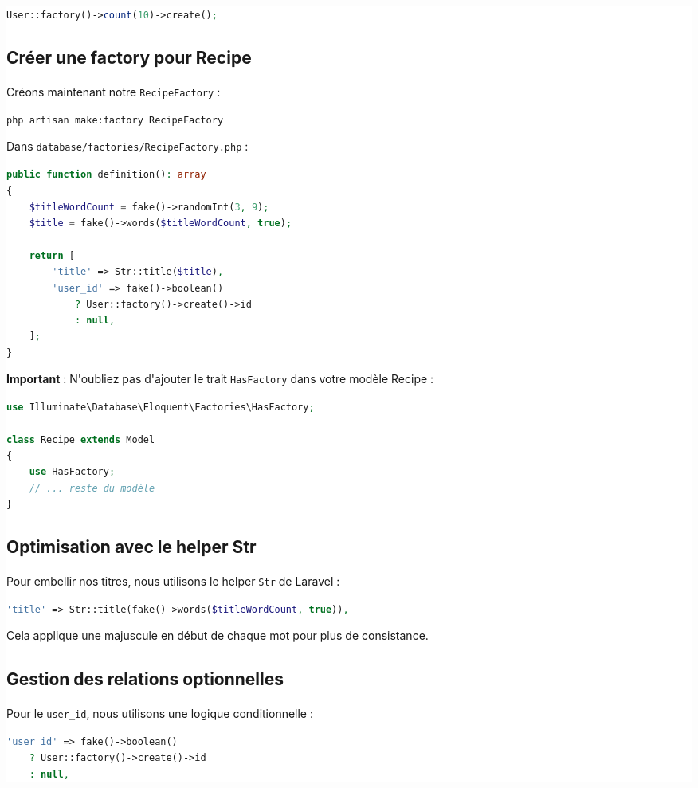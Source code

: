 ```php
User::factory()->count(10)->create();
```

## Créer une factory pour Recipe

Créons maintenant notre `RecipeFactory` :

```bash
php artisan make:factory RecipeFactory
```

Dans `database/factories/RecipeFactory.php` :

```php
public function definition(): array
{
    $titleWordCount = fake()->randomInt(3, 9);
    $title = fake()->words($titleWordCount, true);

    return [
        'title' => Str::title($title),
        'user_id' => fake()->boolean()
            ? User::factory()->create()->id
            : null,
    ];
}
```

**Important** : N'oubliez pas d'ajouter le trait `HasFactory` dans votre modèle Recipe :

```php
use Illuminate\Database\Eloquent\Factories\HasFactory;

class Recipe extends Model
{
    use HasFactory;
    // ... reste du modèle
}
```

## Optimisation avec le helper Str

Pour embellir nos titres, nous utilisons le helper `Str` de Laravel :

```php
'title' => Str::title(fake()->words($titleWordCount, true)),
```

Cela applique une majuscule en début de chaque mot pour plus de consistance.

## Gestion des relations optionnelles

Pour le `user_id`, nous utilisons une logique conditionnelle :

```php
'user_id' => fake()->boolean()
    ? User::factory()->create()->id
    : null,
```
